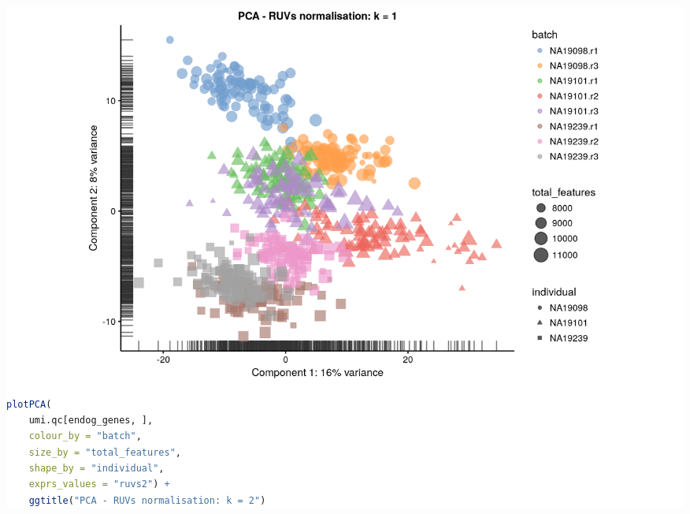 <img src="15-remove-conf_files/figure-html/unnamed-chunk-5-3.png" width="672" style="display: block; margin: auto;" />

```r
plotPCA(
    umi.qc[endog_genes, ],
    colour_by = "batch",
    size_by = "total_features",
    shape_by = "individual",
    exprs_values = "ruvs2") +
    ggtitle("PCA - RUVs normalisation: k = 2")
```
